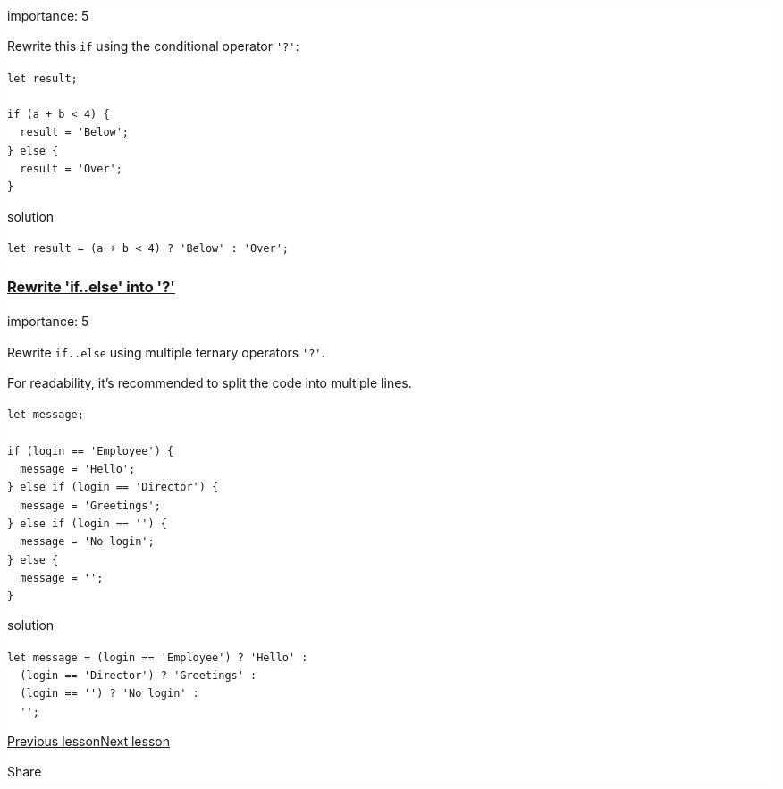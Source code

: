 <a href="task/rewrite-if-question.html" class="task__open-link"></a>

<span class="task__importance" title="How important is the task, from 1 to 5">importance: 5</span>

Rewrite this `if` using the conditional operator `'?'`:

    let result;

    if (a + b < 4) {
      result = 'Below';
    } else {
      result = 'Over';
    }

solution

    let result = (a + b < 4) ? 'Below' : 'Over';

### <a href="ifelse.html#rewrite-if-else-into" id="rewrite-if-else-into" class="main__anchor">Rewrite 'if..else' into '?'</a>

<a href="task/rewrite-if-else-question.html" class="task__open-link"></a>

<span class="task__importance" title="How important is the task, from 1 to 5">importance: 5</span>

Rewrite `if..else` using multiple ternary operators `'?'`.

For readability, it’s recommended to split the code into multiple lines.

    let message;

    if (login == 'Employee') {
      message = 'Hello';
    } else if (login == 'Director') {
      message = 'Greetings';
    } else if (login == '') {
      message = 'No login';
    } else {
      message = '';
    }

solution

    let message = (login == 'Employee') ? 'Hello' :
      (login == 'Director') ? 'Greetings' :
      (login == '') ? 'No login' :
      '';

<a href="comparison.html" class="page__nav page__nav_prev"><span class="page__nav-text"><span class="page__nav-text-shortcut"></span></span><span class="page__nav-text-alternate">Previous lesson</span></a><a href="logical-operators.html" class="page__nav page__nav_next"><span class="page__nav-text"><span class="page__nav-text-shortcut"></span></span><span class="page__nav-text-alternate">Next lesson</span></a>

<span class="share-icons__title">Share</span><a href="https://twitter.com/share?url=https%3A%2F%2Fjavascript.info%2Fifelse" class="share share_tw"></a><a href="https://www.facebook.com/sharer/sharer.php?s=100&amp;p%5Burl%5D=https%3A%2F%2Fjavascript.info%2Fifelse" class="share share_fb"></a>
